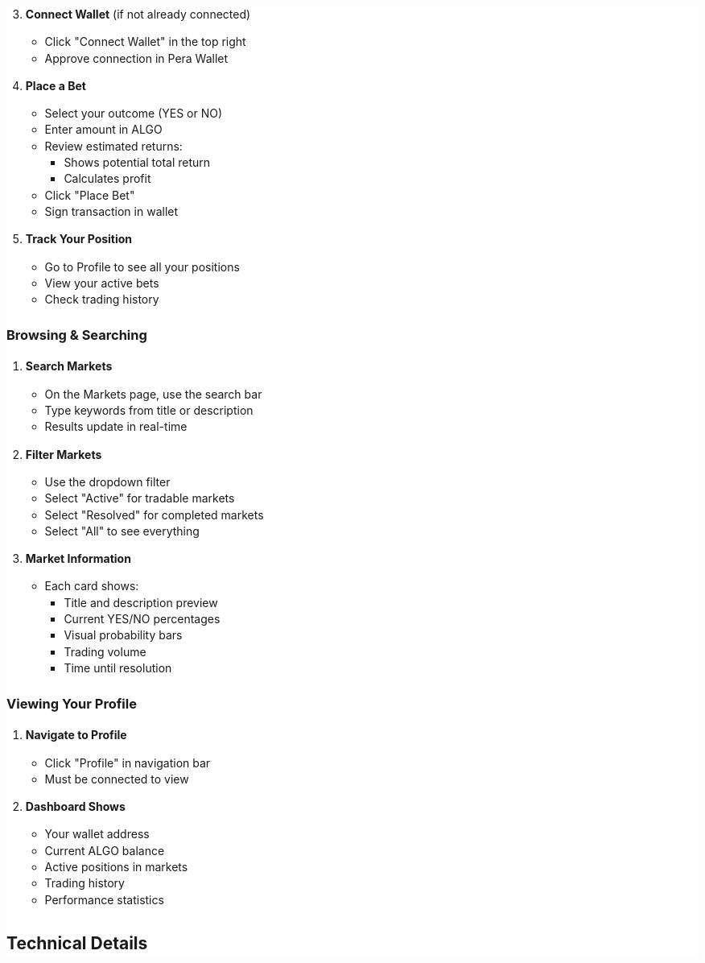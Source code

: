 3. **Connect Wallet** (if not already connected)
   - Click "Connect Wallet" in the top right
   - Approve connection in Pera Wallet

4. **Place a Bet**
   - Select your outcome (YES or NO)
   - Enter amount in ALGO
   - Review estimated returns:
     - Shows potential total return
     - Calculates profit
   - Click "Place Bet"
   - Sign transaction in wallet

5. **Track Your Position**
   - Go to Profile to see all your positions
   - View your active bets
   - Check trading history

### Browsing & Searching

1. **Search Markets**
   - On the Markets page, use the search bar
   - Type keywords from title or description
   - Results update in real-time

2. **Filter Markets**
   - Use the dropdown filter
   - Select "Active" for tradable markets
   - Select "Resolved" for completed markets
   - Select "All" to see everything

3. **Market Information**
   - Each card shows:
     - Title and description preview
     - Current YES/NO percentages
     - Visual probability bars
     - Trading volume
     - Time until resolution

### Viewing Your Profile

1. **Navigate to Profile**
   - Click "Profile" in navigation bar
   - Must be connected to view

2. **Dashboard Shows**
   - Your wallet address
   - Current ALGO balance
   - Active positions in markets
   - Trading history
   - Performance statistics

## Technical Details

